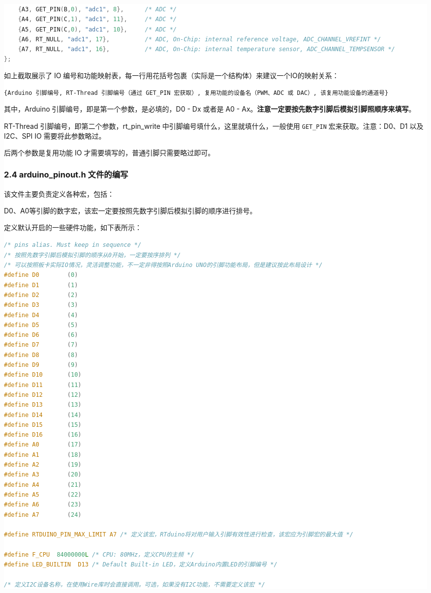 ```c
    {A3, GET_PIN(B,0), "adc1", 8},      /* ADC */
    {A4, GET_PIN(C,1), "adc1", 11},     /* ADC */
    {A5, GET_PIN(C,0), "adc1", 10},     /* ADC */
    {A6, RT_NULL, "adc1", 17},          /* ADC, On-Chip: internal reference voltage, ADC_CHANNEL_VREFINT */
    {A7, RT_NULL, "adc1", 16},          /* ADC, On-Chip: internal temperature sensor, ADC_CHANNEL_TEMPSENSOR */
};
```

如上截取展示了 IO 编号和功能映射表，每一行用花括号包裹（实际是一个结构体）来建议一个IO的映射关系：

```
{Arduino 引脚编号, RT-Thread 引脚编号（通过 GET_PIN 宏获取）, 复用功能的设备名（PWM、ADC 或 DAC）, 该复用功能设备的通道号}
```

其中，Arduino 引脚编号，即是第一个参数，是必填的，D0 - Dx 或者是 A0 - Ax。**注意一定要按先数字引脚后模拟引脚照顺序来填写**。

RT-Thread 引脚编号，即第二个参数，rt_pin_write 中引脚编号填什么，这里就填什么，一般使用 `GET_PIN` 宏来获取。注意：D0、D1 以及I2C、SPI IO 需要将此参数略过。

后两个参数是复用功能 IO 才需要填写的，普通引脚只需要略过即可。

### 2.4 arduino_pinout.h 文件的编写

该文件主要负责定义各种宏，包括：

D0、A0等引脚的数字宏，该宏一定要按照先数字引脚后模拟引脚的顺序进行排号。

定义默认开启的一些硬件功能，如下表所示：

```c
/* pins alias. Must keep in sequence */
/* 按照先数字引脚后模拟引脚的顺序从0开始，一定要按序排列 */
/* 可以按照板卡实际IO情况，灵活调整功能，不一定非得按照Arduino UNO的引脚功能布局，但是建议按此布局设计 */
#define D0        (0)
#define D1        (1)
#define D2        (2)
#define D3        (3)
#define D4        (4)
#define D5        (5)
#define D6        (6)
#define D7        (7)
#define D8        (8)
#define D9        (9)
#define D10       (10)
#define D11       (11)
#define D12       (12)
#define D13       (13)
#define D14       (14)
#define D15       (15)
#define D16       (16)
#define A0        (17)
#define A1        (18)
#define A2        (19)
#define A3        (20)
#define A4        (21)
#define A5        (22)
#define A6        (23)
#define A7        (24)

#define RTDUINO_PIN_MAX_LIMIT A7 /* 定义该宏，RTduino将对用户输入引脚有效性进行检查，该宏应为引脚宏的最大值 */

#define F_CPU  84000000L /* CPU: 80MHz，定义CPU的主频 */
#define LED_BUILTIN  D13 /* Default Built-in LED，定义Arduino内置LED的引脚编号 */

/* 定义I2C设备名称，在使用Wire库时会直接调用。可选，如果没有I2C功能，不需要定义该宏 */
```